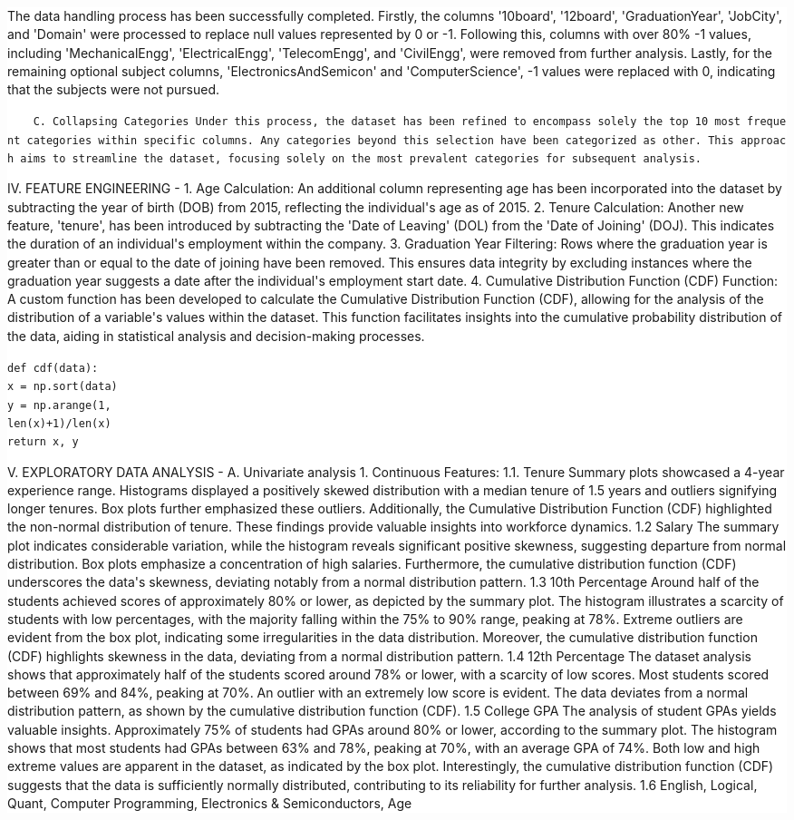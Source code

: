                   
The data handling process has been successfully completed. Firstly, the columns '10board', '12board', 'GraduationYear', 'JobCity', and 'Domain' were processed to replace null values represented by 0 or -1. Following this, columns with over 80% -1 values, including 'MechanicalEngg', 'ElectricalEngg', 'TelecomEngg', and 'CivilEngg', were removed from further analysis. Lastly, for the remaining optional subject columns, 'ElectronicsAndSemicon' and 'ComputerScience', -1 values were replaced with 0, indicating that the subjects were not pursued.


        C. Collapsing Categories Under this process, the dataset has been refined to encompass solely the top 10 most frequent categories within specific columns. Any categories beyond this selection have been categorized as other. This approach aims to streamline the dataset, focusing solely on the most prevalent categories for subsequent analysis.
        
IV. FEATURE ENGINEERING - 
      1. Age Calculation: An additional column representing age has been incorporated into the dataset by subtracting the year of birth (DOB) from 2015, reflecting the individual's age as of 2015.
      2. Tenure Calculation: Another new feature, 'tenure', has been introduced by subtracting the 'Date of Leaving' (DOL) from the 'Date of Joining' (DOJ). This indicates the duration of an individual's employment within the company.
      3. Graduation Year Filtering: Rows where the graduation year is greater than or equal to the date of joining have been removed. This ensures data integrity by excluding instances where the graduation year suggests a date after the individual's employment start date.
      4. Cumulative Distribution Function (CDF) Function: A custom function has been developed to calculate the Cumulative Distribution Function (CDF), allowing for the analysis of the distribution of a variable's values within the dataset. This function facilitates insights into the cumulative probability distribution of the data, aiding in statistical analysis and decision-making processes.
      
    def cdf(data):
    x = np.sort(data)
    y = np.arange(1, 
    len(x)+1)/len(x)
    return x, y
V. EXPLORATORY DATA ANALYSIS - 
    A. Univariate analysis
      1. Continuous Features:
      1.1. Tenure 
      Summary plots showcased a 4-year experience range. Histograms displayed a positively skewed distribution with a median tenure of 1.5 years and outliers signifying longer tenures. Box plots further emphasized these outliers. Additionally, the Cumulative Distribution Function (CDF) highlighted the non-normal distribution of tenure. These findings provide valuable insights into workforce dynamics.
      1.2 Salary
      The summary plot indicates considerable variation, while the histogram reveals significant positive skewness, suggesting departure from normal distribution. Box plots emphasize a concentration of high salaries. Furthermore, the cumulative distribution function (CDF) underscores the data's skewness, deviating notably from a normal distribution pattern.
      1.3 10th Percentage
      Around half of the students achieved scores of approximately 80% or lower, as depicted by the summary plot. The histogram illustrates a scarcity of students with low percentages, with the majority falling within the 75% to 90% range, peaking at 78%. Extreme outliers are evident from the box plot, indicating some irregularities in the data distribution. Moreover, the cumulative distribution function (CDF) highlights skewness in the data, deviating from a normal distribution pattern.
      1.4 12th Percentage
      The dataset analysis shows that approximately half of the students scored around 78% or lower, with a scarcity of low scores. Most students scored between 69% and 84%, peaking at 70%. An outlier with an extremely low score is evident. The data deviates from a normal distribution pattern, as shown by the cumulative distribution function (CDF).
      1.5 College GPA
      The analysis of student GPAs yields valuable insights. Approximately 75% of students had GPAs around 80% or lower, according to the summary plot. The histogram shows that most students had GPAs between 63% and 78%, peaking at 70%, with an average GPA of 74%. Both low and high extreme values are apparent in the dataset, as indicated by the box plot. Interestingly, the cumulative distribution function (CDF) suggests that the data is sufficiently normally distributed, contributing to its reliability for further analysis.
      1.6 English, Logical, Quant, Computer Programming, Electronics & Semiconductors, Age